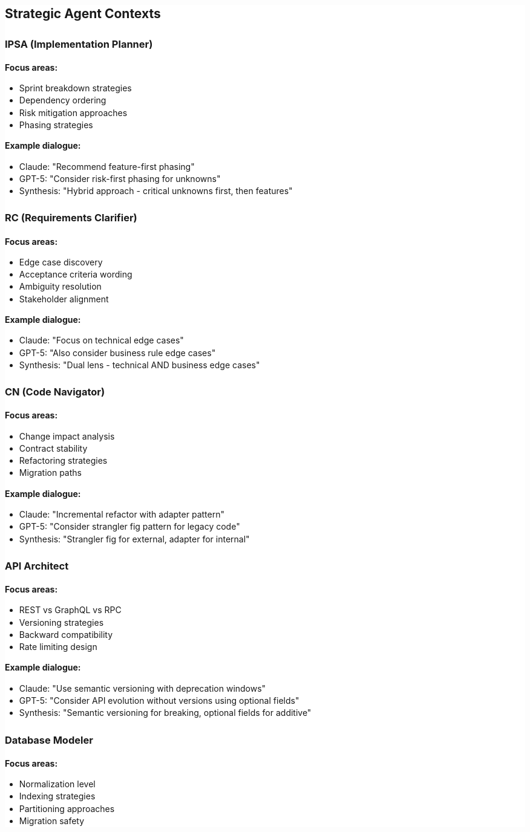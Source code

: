 ## Strategic Agent Contexts

### IPSA (Implementation Planner)
**Focus areas:**
- Sprint breakdown strategies
- Dependency ordering
- Risk mitigation approaches
- Phasing strategies

**Example dialogue:**
- Claude: "Recommend feature-first phasing"
- GPT-5: "Consider risk-first phasing for unknowns"
- Synthesis: "Hybrid approach - critical unknowns first, then features"

### RC (Requirements Clarifier)
**Focus areas:**
- Edge case discovery
- Acceptance criteria wording
- Ambiguity resolution
- Stakeholder alignment

**Example dialogue:**
- Claude: "Focus on technical edge cases"
- GPT-5: "Also consider business rule edge cases"
- Synthesis: "Dual lens - technical AND business edge cases"

### CN (Code Navigator)
**Focus areas:**
- Change impact analysis
- Contract stability
- Refactoring strategies
- Migration paths

**Example dialogue:**
- Claude: "Incremental refactor with adapter pattern"
- GPT-5: "Consider strangler fig pattern for legacy code"
- Synthesis: "Strangler fig for external, adapter for internal"

### API Architect
**Focus areas:**
- REST vs GraphQL vs RPC
- Versioning strategies
- Backward compatibility
- Rate limiting design

**Example dialogue:**
- Claude: "Use semantic versioning with deprecation windows"
- GPT-5: "Consider API evolution without versions using optional fields"
- Synthesis: "Semantic versioning for breaking, optional fields for additive"

### Database Modeler
**Focus areas:**
- Normalization level
- Indexing strategies
- Partitioning approaches
- Migration safety
